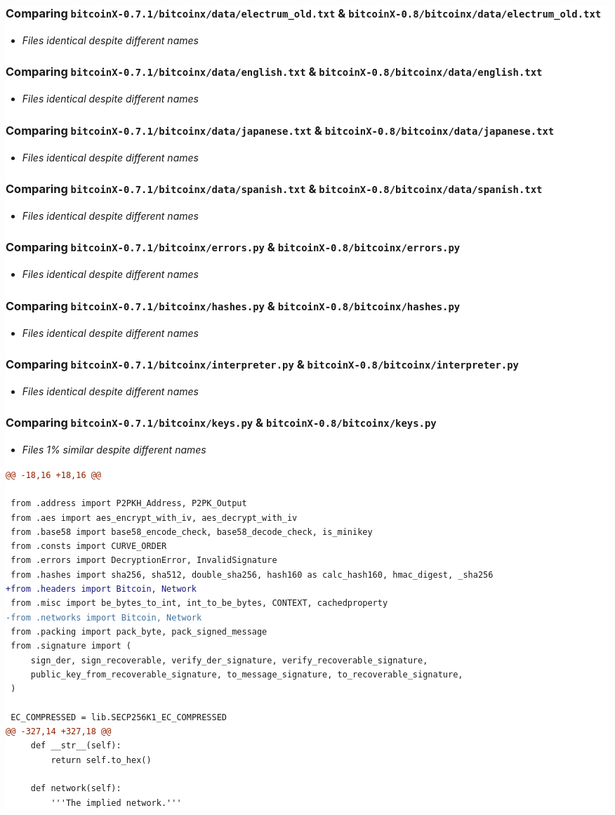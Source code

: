 ### Comparing `bitcoinX-0.7.1/bitcoinx/data/electrum_old.txt` & `bitcoinX-0.8/bitcoinx/data/electrum_old.txt`

 * *Files identical despite different names*

### Comparing `bitcoinX-0.7.1/bitcoinx/data/english.txt` & `bitcoinX-0.8/bitcoinx/data/english.txt`

 * *Files identical despite different names*

### Comparing `bitcoinX-0.7.1/bitcoinx/data/japanese.txt` & `bitcoinX-0.8/bitcoinx/data/japanese.txt`

 * *Files identical despite different names*

### Comparing `bitcoinX-0.7.1/bitcoinx/data/spanish.txt` & `bitcoinX-0.8/bitcoinx/data/spanish.txt`

 * *Files identical despite different names*

### Comparing `bitcoinX-0.7.1/bitcoinx/errors.py` & `bitcoinX-0.8/bitcoinx/errors.py`

 * *Files identical despite different names*

### Comparing `bitcoinX-0.7.1/bitcoinx/hashes.py` & `bitcoinX-0.8/bitcoinx/hashes.py`

 * *Files identical despite different names*

### Comparing `bitcoinX-0.7.1/bitcoinx/interpreter.py` & `bitcoinX-0.8/bitcoinx/interpreter.py`

 * *Files identical despite different names*

### Comparing `bitcoinX-0.7.1/bitcoinx/keys.py` & `bitcoinX-0.8/bitcoinx/keys.py`

 * *Files 1% similar despite different names*

```diff
@@ -18,16 +18,16 @@
 
 from .address import P2PKH_Address, P2PK_Output
 from .aes import aes_encrypt_with_iv, aes_decrypt_with_iv
 from .base58 import base58_encode_check, base58_decode_check, is_minikey
 from .consts import CURVE_ORDER
 from .errors import DecryptionError, InvalidSignature
 from .hashes import sha256, sha512, double_sha256, hash160 as calc_hash160, hmac_digest, _sha256
+from .headers import Bitcoin, Network
 from .misc import be_bytes_to_int, int_to_be_bytes, CONTEXT, cachedproperty
-from .networks import Bitcoin, Network
 from .packing import pack_byte, pack_signed_message
 from .signature import (
     sign_der, sign_recoverable, verify_der_signature, verify_recoverable_signature,
     public_key_from_recoverable_signature, to_message_signature, to_recoverable_signature,
 )
 
 EC_COMPRESSED = lib.SECP256K1_EC_COMPRESSED
@@ -327,14 +327,18 @@
     def __str__(self):
         return self.to_hex()
 
     def network(self):
         '''The implied network.'''
```